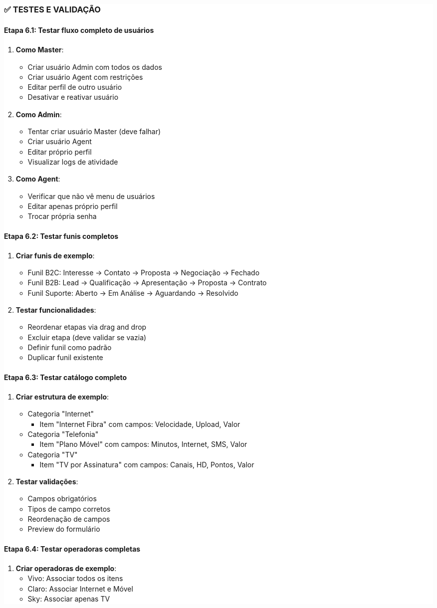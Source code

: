### ✅ TESTES E VALIDAÇÃO

#### Etapa 6.1: Testar fluxo completo de usuários

1. **Como Master**:
   - Criar usuário Admin com todos os dados
   - Criar usuário Agent com restrições
   - Editar perfil de outro usuário
   - Desativar e reativar usuário

2. **Como Admin**:
   - Tentar criar usuário Master (deve falhar)
   - Criar usuário Agent
   - Editar próprio perfil
   - Visualizar logs de atividade

3. **Como Agent**:
   - Verificar que não vê menu de usuários
   - Editar apenas próprio perfil
   - Trocar própria senha

#### Etapa 6.2: Testar funis completos

1. **Criar funis de exemplo**:
   - Funil B2C: Interesse → Contato → Proposta → Negociação → Fechado
   - Funil B2B: Lead → Qualificação → Apresentação → Proposta → Contrato
   - Funil Suporte: Aberto → Em Análise → Aguardando → Resolvido

2. **Testar funcionalidades**:
   - Reordenar etapas via drag and drop
   - Excluir etapa (deve validar se vazia)
   - Definir funil como padrão
   - Duplicar funil existente

#### Etapa 6.3: Testar catálogo completo

1. **Criar estrutura de exemplo**:
   - Categoria "Internet"
     - Item "Internet Fibra" com campos: Velocidade, Upload, Valor
   - Categoria "Telefonia"
     - Item "Plano Móvel" com campos: Minutos, Internet, SMS, Valor
   - Categoria "TV"
     - Item "TV por Assinatura" com campos: Canais, HD, Pontos, Valor

2. **Testar validações**:
   - Campos obrigatórios
   - Tipos de campo corretos
   - Reordenação de campos
   - Preview do formulário

#### Etapa 6.4: Testar operadoras completas

1. **Criar operadoras de exemplo**:
   - Vivo: Associar todos os itens
   - Claro: Associar Internet e Móvel
   - Sky: Associar apenas TV
